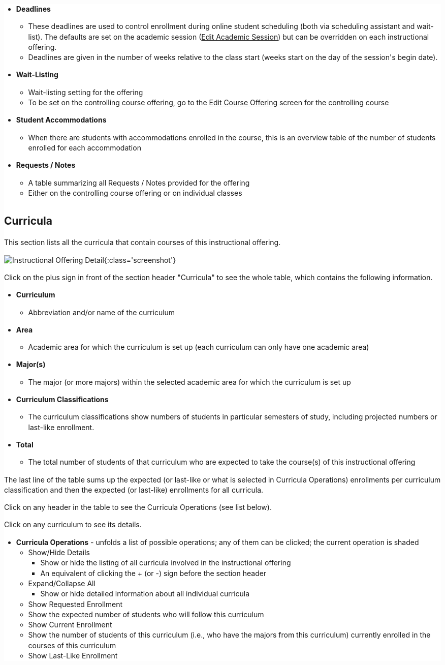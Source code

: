 * **Deadlines**

    * These deadlines are used to control enrollment during online student scheduling (both via scheduling assistant and wait-list). The defaults are set on the academic session ([Edit Academic Session](edit-academic-session)) but can be overridden on each instructional offering.
    * Deadlines are given in the number of weeks relative to the class start (weeks start on the day of the session's begin date).

* **Wait-Listing**
    * Wait-listing setting for the offering
    * To be set on the controlling course offering, go to the [Edit Course Offering](edit-course-offering) screen for the controlling course

* **Student Accommodations**
    * When there are students with accommodations enrolled in the course, this is an overview table of the number of students enrolled for each accommodation

* **Requests / Notes**
    * A table summarizing all Requests / Notes provided for the offering
    * Either on the controlling course offering or on individual classes

## Curricula

This section lists all the curricula that contain courses of this instructional offering.

![Instructional Offering Detail](images/instructional-offering-detail-2.png){:class='screenshot'}

Click on the plus sign in front of the section header "Curricula" to see the whole table, which contains the following information.

* **Curriculum**
    * Abbreviation and/or name of the curriculum

* **Area**
    * Academic area for which the curriculum is set up (each curriculum can only have one academic area)

* **Major(s)**
    * The major (or more majors) within the selected academic area for which the curriculum is set up

* **Curriculum Classifications**
    * The curriculum classifications show numbers of students in particular semesters of study, including projected numbers or last-like enrollment.

* **Total**
    * The total number of students of that curriculum who are expected to take the course(s) of this instructional offering

The last line of the table sums up the expected (or last-like or what is selected in Curricula Operations) enrollments per curriculum classification and then the expected (or last-like) enrollments for all curricula.

Click on any header in the table to see the Curricula Operations (see list below).

Click on any curriculum to see its details.

* **Curricula Operations** - unfolds a list of possible operations; any of them can be clicked; the current operation is shaded
    * Show/Hide Details
        * Show or hide the listing of all curricula involved in the instructional offering
        * An equivalent of clicking the + (or -) sign before the section header
    * Expand/Collapse All
        * Show or hide detailed information about all individual curricula
    * Show Requested Enrollment
    * Show the expected number of students who will follow this curriculum
    * Show Current Enrollment
    * Show the number of students of this curriculum (i.e., who have the majors from this curriculum) currently enrolled in the courses of this curriculum
    * Show Last-Like Enrollment